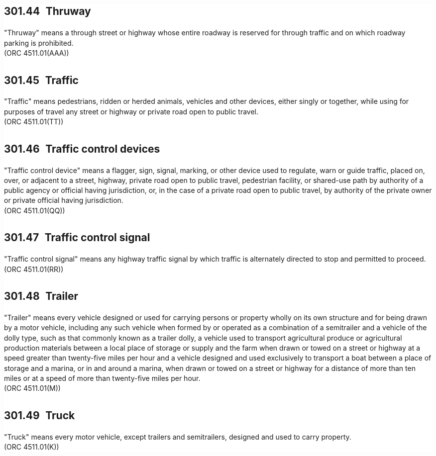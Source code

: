 ## 301.44   Thruway

"Thruway" means a through street or highway whose entire roadway is reserved for
through traffic and on which roadway parking is prohibited.\
(ORC 4511.01(AAA))

## 301.45   Traffic

"Traffic" means pedestrians, ridden or herded animals, vehicles and other
devices, either singly or together, while using for purposes of travel any
street or highway or private road open to public travel.\
(ORC 4511.01(TT))

## 301.46   Traffic control devices

"Traffic control device" means a flagger, sign, signal, marking, or other device
used to regulate, warn or guide traffic, placed on, over, or adjacent to a
street, highway, private road open to public travel, pedestrian facility, or
shared-use path by authority of a public agency or official having jurisdiction,
or, in the case of a private road open to public travel, by authority of the
private owner or private official having jurisdiction.\
(ORC 4511.01(QQ))

## 301.47   Traffic control signal

"Traffic control signal" means any highway traffic signal by which traffic is
alternately directed to stop and permitted to proceed.\
(ORC 4511.01(RR))

## 301.48   Trailer

"Trailer" means every vehicle designed or used for carrying persons or property
wholly on its own structure and for being drawn by a motor vehicle, including
any such vehicle when formed by or operated as a combination of a semitrailer
and a vehicle of the dolly type, such as that commonly known as a trailer dolly,
a vehicle used to transport agricultural produce or agricultural production
materials between a local place of storage or supply and the farm when drawn or
towed on a street or highway at a speed greater than twenty-five miles per hour
and a vehicle designed and used exclusively to transport a boat between a place
of storage and a marina, or in and around a marina, when drawn or towed on a
street or highway for a distance of more than ten miles or at a speed of more
than twenty-five miles per hour.\
(ORC 4511.01(M))

## 301.49   Truck

"Truck" means every motor vehicle, except trailers and semitrailers, designed
and used to carry property.\
(ORC 4511.01(K))
